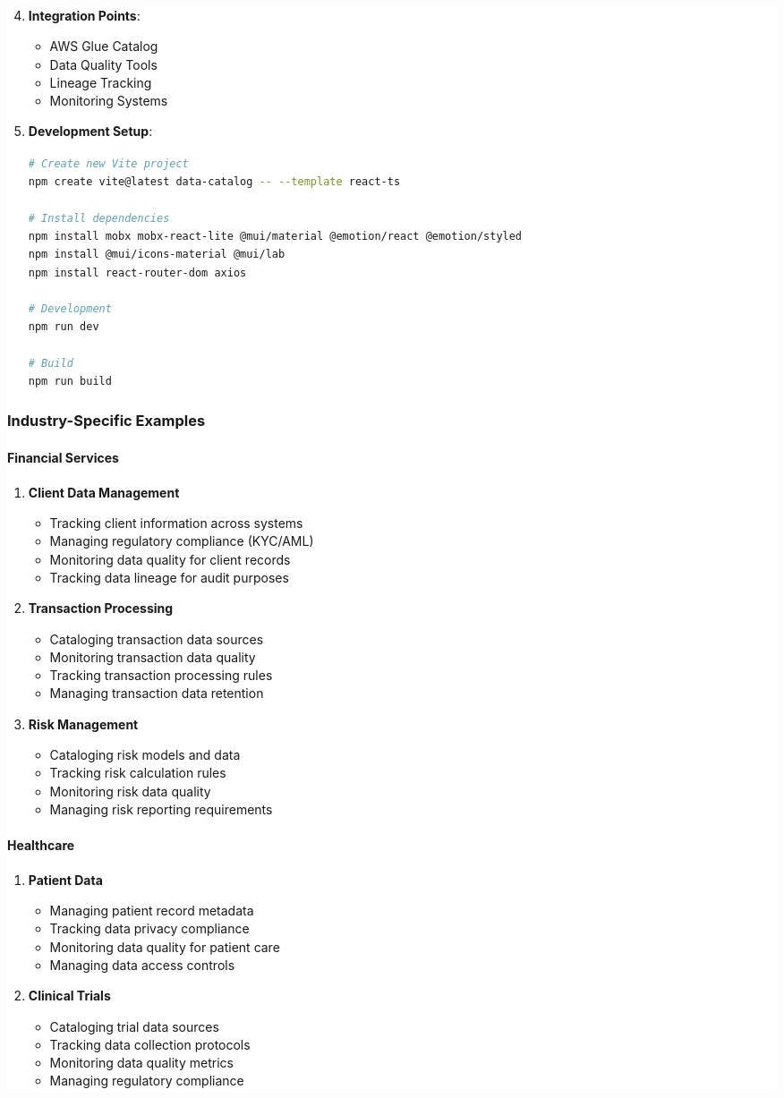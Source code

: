 4. **Integration Points**:
   - AWS Glue Catalog
   - Data Quality Tools
   - Lineage Tracking
   - Monitoring Systems

5. **Development Setup**:
   ```bash
   # Create new Vite project
   npm create vite@latest data-catalog -- --template react-ts

   # Install dependencies
   npm install mobx mobx-react-lite @mui/material @emotion/react @emotion/styled
   npm install @mui/icons-material @mui/lab
   npm install react-router-dom axios

   # Development
   npm run dev

   # Build
   npm run build
   ```

### Industry-Specific Examples

#### Financial Services
1. **Client Data Management**
   - Tracking client information across systems
   - Managing regulatory compliance (KYC/AML)
   - Monitoring data quality for client records
   - Tracking data lineage for audit purposes

2. **Transaction Processing**
   - Cataloging transaction data sources
   - Monitoring transaction data quality
   - Tracking transaction processing rules
   - Managing transaction data retention

3. **Risk Management**
   - Cataloging risk models and data
   - Tracking risk calculation rules
   - Monitoring risk data quality
   - Managing risk reporting requirements

#### Healthcare
1. **Patient Data**
   - Managing patient record metadata
   - Tracking data privacy compliance
   - Monitoring data quality for patient care
   - Managing data access controls

2. **Clinical Trials**
   - Cataloging trial data sources
   - Tracking data collection protocols
   - Monitoring data quality metrics
   - Managing regulatory compliance
